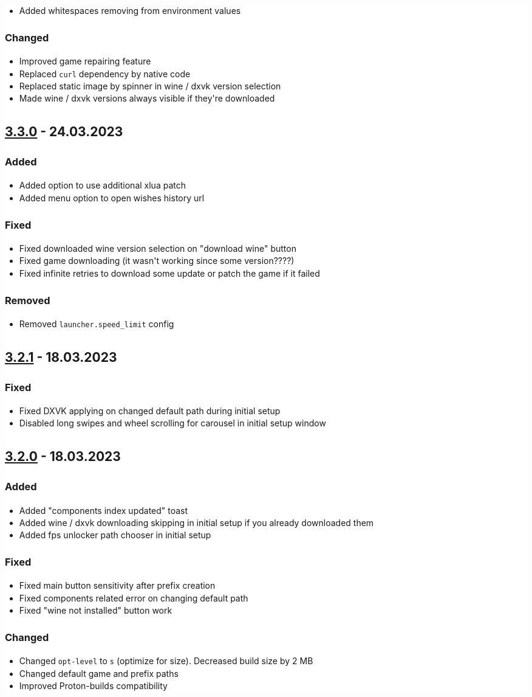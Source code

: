 - Added whitespaces removing from environment values

### Changed

- Improved game repairing feature
- Replaced `curl` dependency by native code
- Replaced static image by spinner in wine / dxvk version selection
- Made wine / dxvk versions always visible if they're downloaded

## [3.3.0] - 24.03.2023

### Added

- Added option to use additional xlua patch
- Added menu option to open wishes history url

### Fixed

- Fixed downloaded wine version selection on "download wine" button
- Fixed game downloading (it wasn't working since some version????)
- Fixed infinite retries to download some update or patch the game if it failed

### Removed

- Removed `launcher.speed_limit` config

## [3.2.1] - 18.03.2023

### Fixed

- Fixed DXVK applying on changed default path during initial setup
- Disabled long swipes and wheel scrolling for carousel in initial setup window

## [3.2.0] - 18.03.2023

### Added

- Added "components index updated" toast
- Added wine / dxvk downloading skipping in initial setup if you already downloaded them
- Added fps unlocker path chooser in initial setup

### Fixed

- Fixed main button sensitivity after prefix creation
- Fixed components related error on changing default path
- Fixed "wine not installed" button work

### Changed

- Changed `opt-level` to `s` (optimize for size). Decreased build size by 2 MB
- Changed default game and prefix paths
- Improved Proton-builds compatibility


[unreleased]: https://github.com/an-anime-team/an-anime-game-launcher/compare/3.15.1...next
[3.15.1]: https://github.com/an-anime-team/an-anime-game-launcher/compare/3.15.0...3.15.1
[3.15.0]: https://github.com/an-anime-team/an-anime-game-launcher/compare/3.14.3...3.15.0
[3.14.3]: https://github.com/an-anime-team/an-anime-game-launcher/compare/3.14.2...3.14.3
[3.14.2]: https://github.com/an-anime-team/an-anime-game-launcher/compare/3.14.1...3.14.2
[3.14.1]: https://github.com/an-anime-team/an-anime-game-launcher/compare/3.14.0...3.14.1
[3.14.0]: https://github.com/an-anime-team/an-anime-game-launcher/compare/3.13.1...3.14.0
[3.13.1]: https://github.com/an-anime-team/an-anime-game-launcher/compare/3.13.0...3.13.1
[3.13.0]: https://github.com/an-anime-team/an-anime-game-launcher/compare/3.12.1...3.13.0
[3.12.1]: https://github.com/an-anime-team/an-anime-game-launcher/compare/3.12.0...3.12.1
[3.12.0]: https://github.com/an-anime-team/an-anime-game-launcher/compare/3.11.0...3.12.0
[3.11.0]: https://github.com/an-anime-team/an-anime-game-launcher/compare/3.10.3...3.11.0
[3.10.3]: https://github.com/an-anime-team/an-anime-game-launcher/compare/3.10.2...3.10.2
[3.10.2]: https://github.com/an-anime-team/an-anime-game-launcher/compare/3.10.1...3.10.2
[3.10.1]: https://github.com/an-anime-team/an-anime-game-launcher/compare/3.10.0...3.10.1
[3.10.0]: https://github.com/an-anime-team/an-anime-game-launcher/compare/3.9.6...3.10.0
[3.9.6]: https://github.com/an-anime-team/an-anime-game-launcher/compare/3.9.5...3.9.6
[3.9.5]: https://github.com/an-anime-team/an-anime-game-launcher/compare/3.9.4...3.9.5
[3.9.4]: https://github.com/an-anime-team/an-anime-game-launcher/compare/3.9.3...3.9.4
[3.9.3]: https://github.com/an-anime-team/an-anime-game-launcher/compare/3.9.2...3.9.3
[3.9.2]: https://github.com/an-anime-team/an-anime-game-launcher/compare/3.9.1...3.9.2
[3.9.1]: https://github.com/an-anime-team/an-anime-game-launcher/compare/3.9.0...3.9.1
[3.9.0]: https://github.com/an-anime-team/an-anime-game-launcher/compare/3.8.0...3.9.0
[3.8.0]: https://github.com/an-anime-team/an-anime-game-launcher/compare/3.7.6...3.8.0
[3.7.6]: https://github.com/an-anime-team/an-anime-game-launcher/compare/3.7.5...3.7.6
[3.7.5]: https://github.com/an-anime-team/an-anime-game-launcher/compare/3.7.4...3.7.5
[3.7.4]: https://github.com/an-anime-team/an-anime-game-launcher/compare/3.7.3...3.7.4
[3.7.3]: https://github.com/an-anime-team/an-anime-game-launcher/compare/3.7.2...3.7.3
[3.7.2]: https://github.com/an-anime-team/an-anime-game-launcher/compare/3.7.1...3.7.2
[3.7.1]: https://github.com/an-anime-team/an-anime-game-launcher/compare/3.7.0...3.7.1
[3.7.0]: https://github.com/an-anime-team/an-anime-game-launcher/compare/3.6.0...3.7.0
[3.6.0]: https://github.com/an-anime-team/an-anime-game-launcher/compare/3.5.2...3.6.0
[3.5.2]: https://github.com/an-anime-team/an-anime-game-launcher/compare/3.5.1...3.5.2
[3.5.1]: https://github.com/an-anime-team/an-anime-game-launcher/compare/3.5.0...3.5.1
[3.5.0]: https://github.com/an-anime-team/an-anime-game-launcher/compare/3.4.1...3.5.0
[3.4.1]: https://github.com/an-anime-team/an-anime-game-launcher/compare/3.4.0...3.4.1
[3.4.0]: https://github.com/an-anime-team/an-anime-game-launcher/compare/3.3.0...3.4.0
[3.3.0]: https://github.com/an-anime-team/an-anime-game-launcher/compare/3.2.1...3.3.0
[3.2.1]: https://github.com/an-anime-team/an-anime-game-launcher/compare/3.2.0...3.2.1
[3.2.0]: https://github.com/an-anime-team/an-anime-game-launcher/compare/3.1.5...3.2.0
[3.1.5]: https://github.com/an-anime-team/an-anime-game-launcher/compare/3.1.4...3.1.5
[3.1.4]: https://github.com/an-anime-team/an-anime-game-launcher/compare/3.1.3...3.1.4
[3.1.3]: https://github.com/an-anime-team/an-anime-game-launcher/compare/3.1.2...3.1.3
[3.1.2]: https://github.com/an-anime-team/an-anime-game-launcher/compare/3.1.1...3.1.2
[3.1.1]: https://github.com/an-anime-team/an-anime-game-launcher/compare/3.1.0...3.1.1
[3.1.0]: https://github.com/an-anime-team/an-anime-game-launcher/compare/3.0.1...3.1.0
[3.0.1]: https://github.com/an-anime-team/an-anime-game-launcher/compare/3.0.0...3.0.1
[3.0.0]: https://github.com/an-anime-team/an-anime-game-launcher/releases/tag/3.0.0